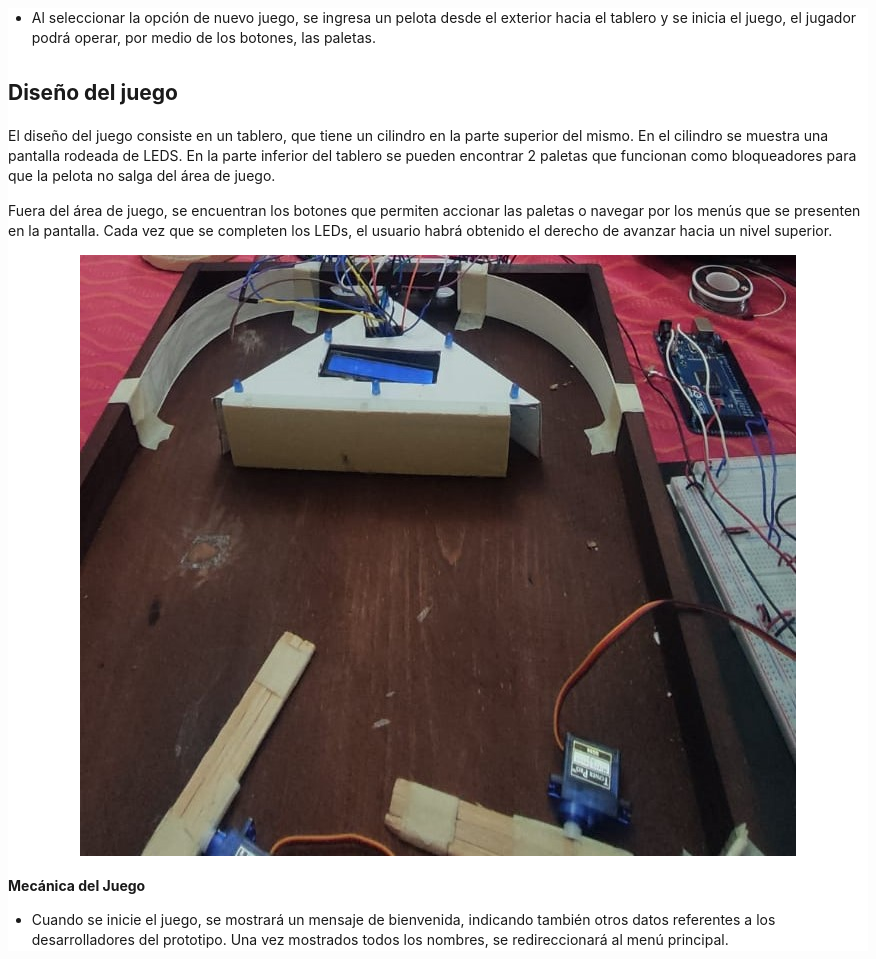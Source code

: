 * Al seleccionar la opción de nuevo juego, se ingresa un pelota desde el exterior hacia el tablero y se inicia el juego, el jugador podrá operar, por medio de los botones, las paletas.



## Diseño del juego

El diseño del juego consiste en un tablero, que tiene un cilindro en la parte superior del mismo. En el cilindro se muestra una pantalla rodeada de LEDS.
En la parte inferior del tablero se pueden encontrar 2 paletas que funcionan como bloqueadores para que la pelota no salga del área de juego.

Fuera del área de juego, se encuentran los botones que permiten accionar las paletas o navegar por los menús que se presenten en la pantalla. Cada vez que se completen los LEDs, el usuario habrá obtenido el derecho de avanzar hacia un nivel superior.

<p align="center">
        <img src="Img/1.jpeg">
</p>

**Mecánica del Juego**

* Cuando se inicie el juego, se mostrará un mensaje de bienvenida, indicando también otros datos referentes a los desarrolladores del prototipo. Una vez mostrados todos los nombres, se redireccionará al menú principal.
